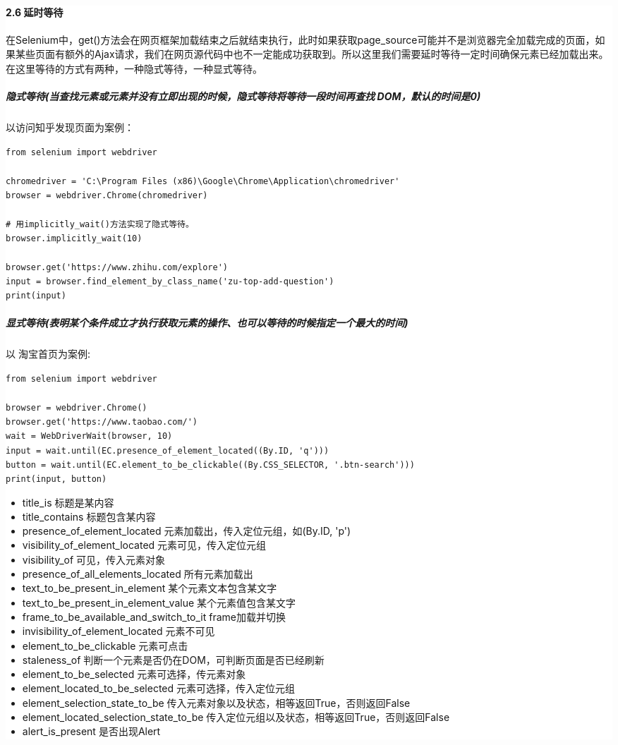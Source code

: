 #### 2.6 延时等待

在Selenium中，get()方法会在网页框架加载结束之后就结束执行，此时如果获取page_source可能并不是浏览器完全加载完成的页面，如果某些页面有额外的Ajax请求，我们在网页源代码中也不一定能成功获取到。所以这里我们需要延时等待一定时间确保元素已经加载出来。在这里等待的方式有两种，一种隐式等待，一种显式等待。

##### 隐式等待(当查找元素或元素并没有立即出现的时候，隐式等待将等待一段时间再查找 DOM，默认的时间是0)

以访问知乎发现页面为案例：

	from selenium import webdriver
	
	chromedriver = 'C:\Program Files (x86)\Google\Chrome\Application\chromedriver'
	browser = webdriver.Chrome(chromedriver)
	
	# 用implicitly_wait()方法实现了隐式等待。
	browser.implicitly_wait(10)
	
	browser.get('https://www.zhihu.com/explore')
	input = browser.find_element_by_class_name('zu-top-add-question')
	print(input)

##### 显式等待(表明某个条件成立才执行获取元素的操作、也可以等待的时候指定一个最大的时间)

以 淘宝首页为案例:

```
from selenium import webdriver

browser = webdriver.Chrome()
browser.get('https://www.taobao.com/')
wait = WebDriverWait(browser, 10)
input = wait.until(EC.presence_of_element_located((By.ID, 'q')))
button = wait.until(EC.element_to_be_clickable((By.CSS_SELECTOR, '.btn-search')))
print(input, button)
```

- title_is 标题是某内容
- title_contains 标题包含某内容
- presence_of_element_located 元素加载出，传入定位元组，如(By.ID, 'p')
- visibility_of_element_located 元素可见，传入定位元组
- visibility_of 可见，传入元素对象
- presence_of_all_elements_located 所有元素加载出
- text_to_be_present_in_element 某个元素文本包含某文字
- text_to_be_present_in_element_value 某个元素值包含某文字
- frame_to_be_available_and_switch_to_it frame加载并切换
- invisibility_of_element_located 元素不可见
- element_to_be_clickable 元素可点击
- staleness_of 判断一个元素是否仍在DOM，可判断页面是否已经刷新
- element_to_be_selected 元素可选择，传元素对象
- element_located_to_be_selected 元素可选择，传入定位元组
- element_selection_state_to_be 传入元素对象以及状态，相等返回True，否则返回False
- element_located_selection_state_to_be 传入定位元组以及状态，相等返回True，否则返回False
- alert_is_present 是否出现Alert
